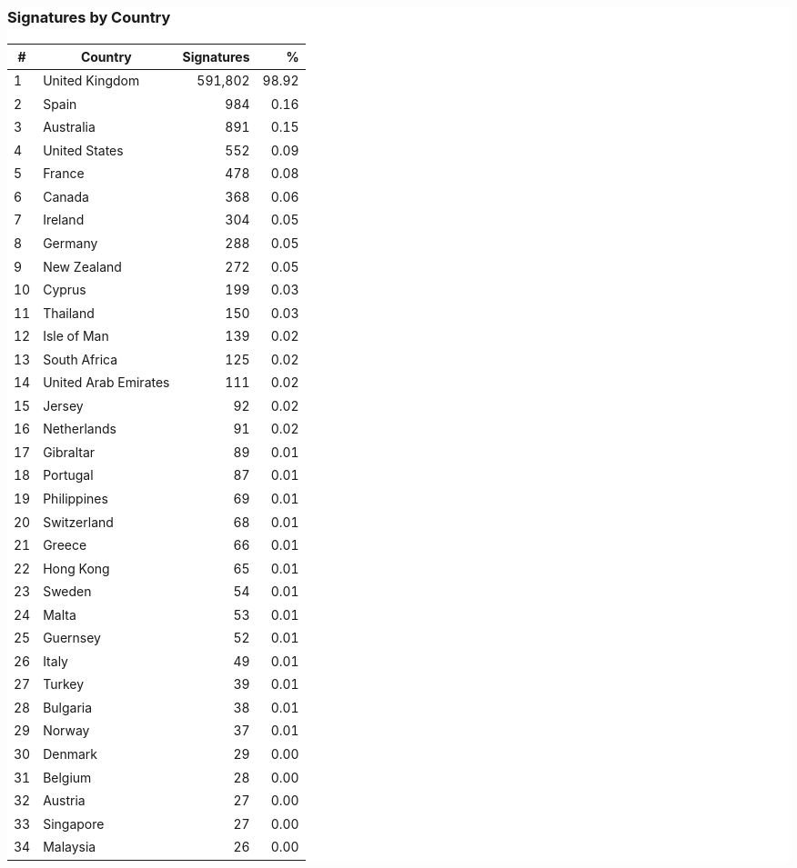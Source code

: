 ### Signatures by Country

| # | Country | Signatures | % |
| - | - | -: | -: |
| 1 | United Kingdom | 591,802 | 98.92 |
| 2 | Spain | 984 | 0.16 |
| 3 | Australia | 891 | 0.15 |
| 4 | United States | 552 | 0.09 |
| 5 | France | 478 | 0.08 |
| 6 | Canada | 368 | 0.06 |
| 7 | Ireland | 304 | 0.05 |
| 8 | Germany | 288 | 0.05 |
| 9 | New Zealand | 272 | 0.05 |
| 10 | Cyprus | 199 | 0.03 |
| 11 | Thailand | 150 | 0.03 |
| 12 | Isle of Man | 139 | 0.02 |
| 13 | South Africa | 125 | 0.02 |
| 14 | United Arab Emirates | 111 | 0.02 |
| 15 | Jersey | 92 | 0.02 |
| 16 | Netherlands | 91 | 0.02 |
| 17 | Gibraltar | 89 | 0.01 |
| 18 | Portugal | 87 | 0.01 |
| 19 | Philippines | 69 | 0.01 |
| 20 | Switzerland | 68 | 0.01 |
| 21 | Greece | 66 | 0.01 |
| 22 | Hong Kong | 65 | 0.01 |
| 23 | Sweden | 54 | 0.01 |
| 24 | Malta | 53 | 0.01 |
| 25 | Guernsey | 52 | 0.01 |
| 26 | Italy | 49 | 0.01 |
| 27 | Turkey | 39 | 0.01 |
| 28 | Bulgaria | 38 | 0.01 |
| 29 | Norway | 37 | 0.01 |
| 30 | Denmark | 29 | 0.00 |
| 31 | Belgium | 28 | 0.00 |
| 32 | Austria | 27 | 0.00 |
| 33 | Singapore | 27 | 0.00 |
| 34 | Malaysia | 26 | 0.00 |